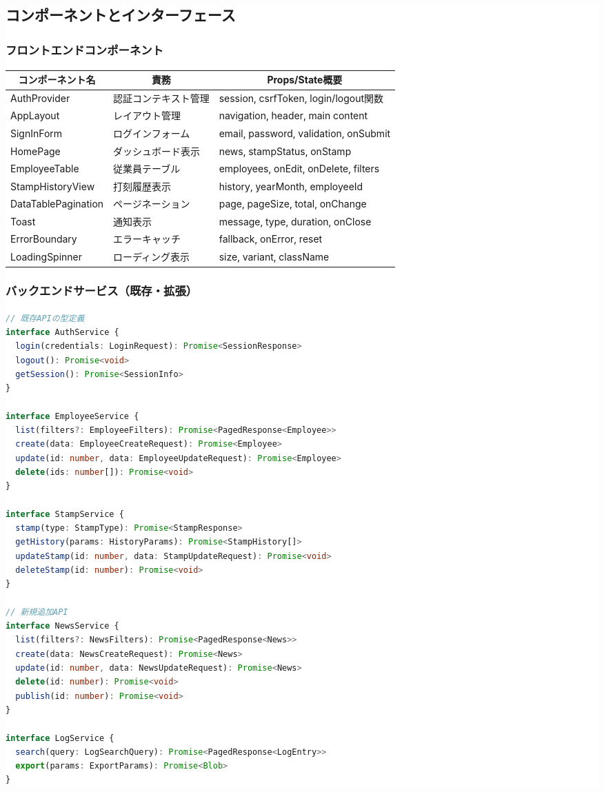 ## コンポーネントとインターフェース

### フロントエンドコンポーネント

| コンポーネント名 | 責務 | Props/State概要 |
|----------------|------|-----------------|
| AuthProvider | 認証コンテキスト管理 | session, csrfToken, login/logout関数 |
| AppLayout | レイアウト管理 | navigation, header, main content |
| SignInForm | ログインフォーム | email, password, validation, onSubmit |
| HomePage | ダッシュボード表示 | news, stampStatus, onStamp |
| EmployeeTable | 従業員テーブル | employees, onEdit, onDelete, filters |
| StampHistoryView | 打刻履歴表示 | history, yearMonth, employeeId |
| DataTablePagination | ページネーション | page, pageSize, total, onChange |
| Toast | 通知表示 | message, type, duration, onClose |
| ErrorBoundary | エラーキャッチ | fallback, onError, reset |
| LoadingSpinner | ローディング表示 | size, variant, className |

### バックエンドサービス（既存・拡張）

```typescript
// 既存APIの型定義
interface AuthService {
  login(credentials: LoginRequest): Promise<SessionResponse>
  logout(): Promise<void>
  getSession(): Promise<SessionInfo>
}

interface EmployeeService {
  list(filters?: EmployeeFilters): Promise<PagedResponse<Employee>>
  create(data: EmployeeCreateRequest): Promise<Employee>
  update(id: number, data: EmployeeUpdateRequest): Promise<Employee>
  delete(ids: number[]): Promise<void>
}

interface StampService {
  stamp(type: StampType): Promise<StampResponse>
  getHistory(params: HistoryParams): Promise<StampHistory[]>
  updateStamp(id: number, data: StampUpdateRequest): Promise<void>
  deleteStamp(id: number): Promise<void>
}

// 新規追加API
interface NewsService {
  list(filters?: NewsFilters): Promise<PagedResponse<News>>
  create(data: NewsCreateRequest): Promise<News>
  update(id: number, data: NewsUpdateRequest): Promise<News>
  delete(id: number): Promise<void>
  publish(id: number): Promise<void>
}

interface LogService {
  search(query: LogSearchQuery): Promise<PagedResponse<LogEntry>>
  export(params: ExportParams): Promise<Blob>
}
```
